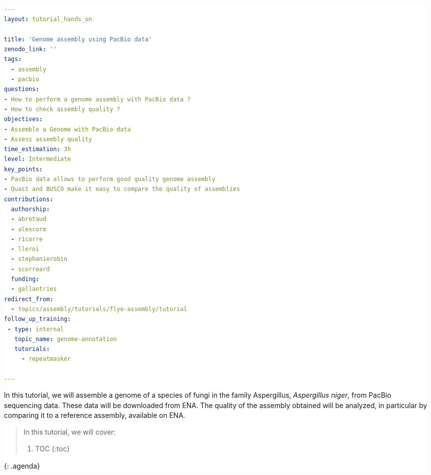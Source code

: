 ```yaml
---
layout: tutorial_hands_on

title: 'Genome assembly using PacBio data'
zenodo_link: ''
tags:
  - assembly
  - pacbio
questions:
- How to perform a genome assembly with PacBio data ?
- How to check assembly quality ?
objectives:
- Assemble a Genome with PacBio data
- Assess assembly quality
time_estimation: 3h
level: Intermediate
key_points:
- PacBio data allows to perform good quality genome assembly
- Quast and BUSCO make it easy to compare the quality of assemblies
contributions:
  authorship:
  - abretaud
  - alexcorm
  - r1corre
  - lleroi
  - stephanierobin
  - scorreard
  funding:
  - gallantries
redirect_from:
  - topics/assembly/tutorials/flye-assembly/tutorial
follow_up_training:
 - type: internal
   topic_name: genome-annotation
   tutorials:
     - repeatmasker

---
```




In this tutorial, we will assemble a genome of a species of fungi in the family Aspergillus, *Aspergillus niger*, from PacBio sequencing data. These data will be downloaded from ENA. The quality of the assembly obtained will be analyzed, in particular by comparing it to a reference assembly, available on ENA.


> <agenda-title></agenda-title>
>
> In this tutorial, we will cover:
>
> 1. TOC
> {:toc}
>
{: .agenda}
